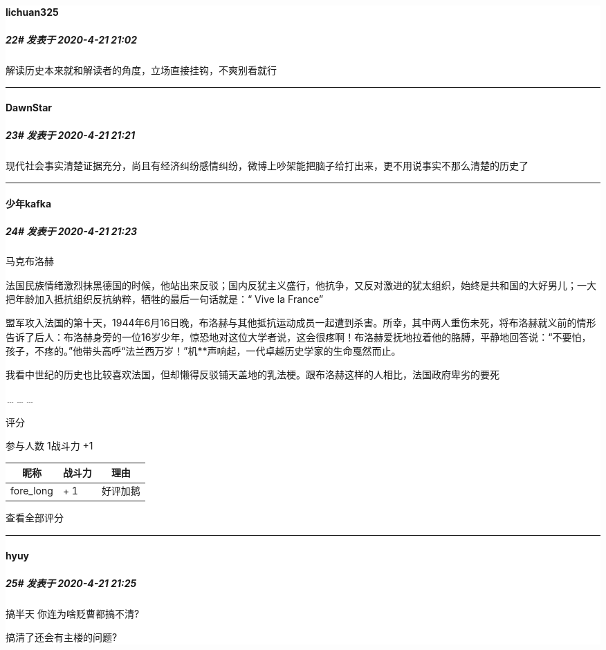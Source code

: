 ####  lichuan325  
##### 22#       发表于 2020-4-21 21:02


解读历史本来就和解读者的角度，立场直接挂钩，不爽别看就行


-----

####  DawnStar  
##### 23#       发表于 2020-4-21 21:21


现代社会事实清楚证据充分，尚且有经济纠纷感情纠纷，微博上吵架能把脑子给打出来，更不用说事实不那么清楚的历史了


-----

####  少年kafka  
##### 24#       发表于 2020-4-21 21:23


马克布洛赫

法国民族情绪激烈抹黑德国的时候，他站出来反驳；国内反犹主义盛行，他抗争，又反对激进的犹太组织，始终是共和国的大好男儿；一大把年龄加入抵抗组织反抗纳粹，牺牲的最后一句话就是：“ Vive la France”


盟军攻入法国的第十天，1944年6月16日晚，布洛赫与其他抵抗运动成员一起遭到杀害。所幸，其中两人重伤未死，将布洛赫就义前的情形告诉了后人：布洛赫身旁的一位16岁少年，惊恐地对这位大学者说，这会很疼啊！布洛赫爱抚地拉着他的胳膊，平静地回答说：“不要怕，孩子，不疼的。”他带头高呼“法兰西万岁！”机**声响起，一代卓越历史学家的生命戛然而止。


我看中世纪的历史也比较喜欢法国，但却懒得反驳铺天盖地的乳法梗。跟布洛赫这样的人相比，法国政府卑劣的要死


﹍﹍﹍

评分


 参与人数 1战斗力 +1

|昵称|战斗力|理由|
|----|---|---|
| fore_long| + 1|好评加鹅|


查看全部评分


-----

####  hyuy  
##### 25#       发表于 2020-4-21 21:25


搞半天 你连为啥贬曹都搞不清?


搞清了还会有主楼的问题?

